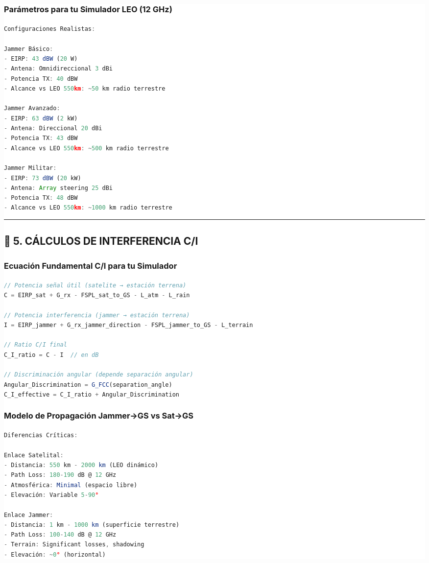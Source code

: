 ### **Parámetros para tu Simulador LEO (12 GHz)**
````typescript
Configuraciones Realistas:

Jammer Básico:
- EIRP: 43 dBW (20 W)
- Antena: Omnidireccional 3 dBi
- Potencia TX: 40 dBW
- Alcance vs LEO 550km: ~50 km radio terrestre

Jammer Avanzado:  
- EIRP: 63 dBW (2 kW)
- Antena: Direccional 20 dBi
- Potencia TX: 43 dBW  
- Alcance vs LEO 550km: ~500 km radio terrestre

Jammer Militar:
- EIRP: 73 dBW (20 kW)
- Antena: Array steering 25 dBi
- Potencia TX: 48 dBW
- Alcance vs LEO 550km: ~1000 km radio terrestre
````

***

## **🔢 5. CÁLCULOS DE INTERFERENCIA C/I**

### **Ecuación Fundamental C/I para tu Simulador**

````typescript
// Potencia señal útil (satelite → estación terrena)
C = EIRP_sat + G_rx - FSPL_sat_to_GS - L_atm - L_rain

// Potencia interferencia (jammer → estación terrena) 
I = EIRP_jammer + G_rx_jammer_direction - FSPL_jammer_to_GS - L_terrain

// Ratio C/I final
C_I_ratio = C - I  // en dB

// Discriminación angular (depende separación angular)
Angular_Discrimination = G_FCC(separation_angle)
C_I_effective = C_I_ratio + Angular_Discrimination
````

### **Modelo de Propagación Jammer→GS vs Sat→GS**
````typescript
Diferencias Críticas:

Enlace Satelital:
- Distancia: 550 km - 2000 km (LEO dinámico)
- Path Loss: 180-190 dB @ 12 GHz  
- Atmosférica: Minimal (espacio libre)
- Elevación: Variable 5-90°

Enlace Jammer:
- Distancia: 1 km - 1000 km (superficie terrestre)  
- Path Loss: 100-140 dB @ 12 GHz
- Terrain: Significant losses, shadowing
- Elevación: ~0° (horizontal)
````
